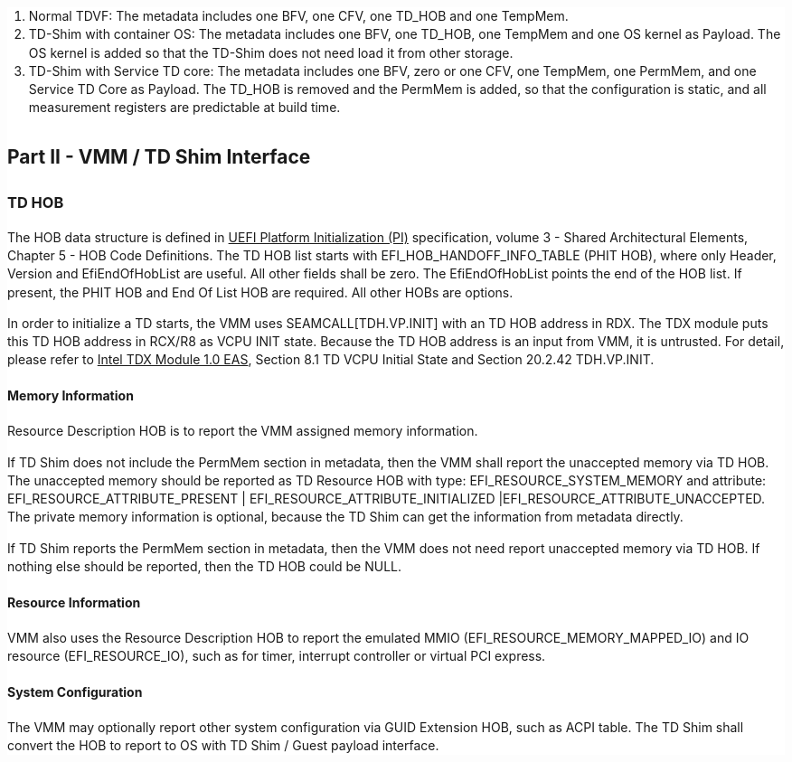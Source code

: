 1. Normal TDVF: The metadata includes one BFV, one CFV, one TD_HOB and one
   TempMem.
2. TD-Shim with container OS: The metadata includes one BFV, one TD_HOB, one
   TempMem and one OS kernel as Payload. The OS kernel is added so that the
   TD-Shim does not need load it from other storage.
3. TD-Shim with Service TD core: The metadata includes one BFV, zero or one CFV,
   one TempMem, one PermMem, and one Service TD Core as Payload. The TD_HOB is
   removed and the PermMem is added, so that the configuration is static, and
   all measurement registers are predictable at build time.

## Part II - VMM / TD Shim Interface

### TD HOB

The HOB data structure is defined in [UEFI Platform Initialization (PI)](#pinit)
specification, volume 3 - Shared Architectural Elements, Chapter 5 - HOB Code
Definitions.  The TD HOB list starts with EFI_HOB_HANDOFF_INFO_TABLE (PHIT HOB),
where only Header, Version and EfiEndOfHobList are useful. All other fields
shall be zero. The EfiEndOfHobList points the end of the HOB list. If present,
the PHIT HOB and End Of List HOB are required. All other HOBs are options.

In order to initialize a TD starts, the VMM uses SEAMCALL[TDH.VP.INIT] with an
TD HOB address in RDX. The TDX module puts this TD HOB address in RCX/R8 as VCPU
INIT state. Because the TD HOB address is an input from VMM, it is
untrusted. For detail, please refer to [Intel TDX Module 1.0 EAS](#eas), Section
8.1 TD VCPU Initial State and Section 20.2.42 TDH.VP.INIT.

#### Memory Information

Resource Description HOB is to report the VMM assigned memory information.

If TD Shim does not include the PermMem section in metadata, then the VMM shall
report the unaccepted memory via TD HOB. The unaccepted memory should be
reported as TD Resource HOB with type: EFI_RESOURCE_SYSTEM_MEMORY and attribute:
EFI_RESOURCE_ATTRIBUTE_PRESENT | EFI_RESOURCE_ATTRIBUTE_INITIALIZED |EFI_RESOURCE_ATTRIBUTE_UNACCEPTED.
The private memory information is optional, because the TD Shim can get the
information from metadata directly.

If TD Shim reports the PermMem section in metadata, then the VMM does not need
report unaccepted memory via TD HOB. If nothing else should be reported, then
the TD HOB could be NULL.

#### Resource Information

VMM also uses the Resource Description HOB to report the emulated MMIO
(EFI_RESOURCE_MEMORY_MAPPED_IO) and IO resource (EFI_RESOURCE_IO), such as for
timer, interrupt controller or virtual PCI express.

#### System Configuration

The VMM may optionally report other system configuration via GUID Extension HOB,
such as ACPI table. The TD Shim shall convert the HOB to report to OS with TD
Shim / Guest payload interface.
